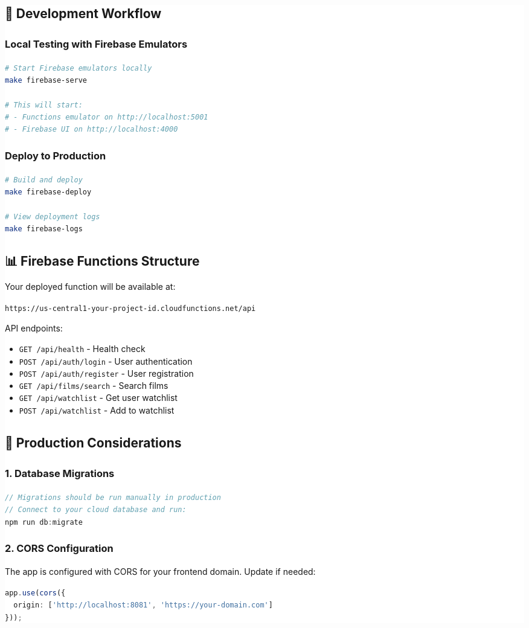 ## 🔧 Development Workflow

### Local Testing with Firebase Emulators
```bash
# Start Firebase emulators locally
make firebase-serve

# This will start:
# - Functions emulator on http://localhost:5001
# - Firebase UI on http://localhost:4000
```

### Deploy to Production
```bash
# Build and deploy
make firebase-deploy

# View deployment logs
make firebase-logs
```

## 📊 Firebase Functions Structure

Your deployed function will be available at:
```
https://us-central1-your-project-id.cloudfunctions.net/api
```

API endpoints:
- `GET /api/health` - Health check
- `POST /api/auth/login` - User authentication
- `POST /api/auth/register` - User registration
- `GET /api/films/search` - Search films
- `GET /api/watchlist` - Get user watchlist
- `POST /api/watchlist` - Add to watchlist

## 🎯 Production Considerations

### 1. Database Migrations
```typescript
// Migrations should be run manually in production
// Connect to your cloud database and run:
npm run db:migrate
```

### 2. CORS Configuration
The app is configured with CORS for your frontend domain. Update if needed:
```typescript
app.use(cors({
  origin: ['http://localhost:8081', 'https://your-domain.com']
}));
```

